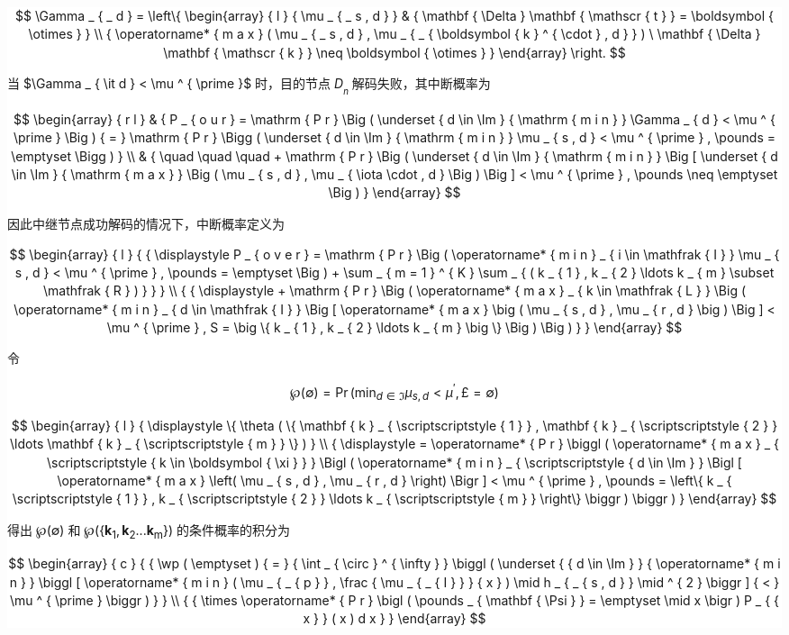 $$
\Gamma _ { _ d } = \left\{ \begin{array} { l } { \mu _ { _ s , d } } & { \mathbf { \Delta } \mathbf { \mathscr { t } } = \boldsymbol { \otimes } } \\ { \operatorname* { m a x } ( \mu _ { _ s , d } , \mu _ { _ { \boldsymbol { k } ^ { \cdot } , d } } ) \ \mathbf { \Delta } \mathbf { \mathscr { k } } \neq \boldsymbol { \otimes } } \end{array} \right.
$$

当 $\Gamma _ { \it d } < \mu ^ { \prime }$ 时，目的节点 $D _ { _ n }$ 解码失败，其中断概率为

$$
\begin{array} { r l } & { P _ { o u r } = \mathrm { P r } \Big ( \underset { d \in \Im } { \mathrm { m i n } } \Gamma _ { d } < \mu ^ { \prime } \Big ) { = } \mathrm { P r } \Bigg ( \underset { d \in \Im } { \mathrm { m i n } } \mu _ { s , d } < \mu ^ { \prime } , \pounds = \emptyset \Bigg ) } \\ & { \quad \quad \quad + \mathrm { P r } \Big ( \underset { d \in \Im } { \mathrm { m i n } } \Big [ \underset { d \in \Im } { \mathrm { m a x } } \Big ( \mu _ { s , d } , \mu _ { \iota \cdot , d } \Big ) \Big ] < \mu ^ { \prime } , \pounds \neq \emptyset \Big ) } \end{array}
$$

因此中继节点成功解码的情况下，中断概率定义为

$$
\begin{array} { l } { { \displaystyle P _ { o v e r } = \mathrm { P r } \Big ( \operatorname* { m i n } _ { i \in \mathfrak { I } } \mu _ { s , d } < \mu ^ { \prime } , \pounds = \emptyset \Big ) + \sum _ { m = 1 } ^ { K } \sum _ { ( k _ { 1 } , k _ { 2 } \ldots k _ { m } \subset \mathfrak { R } ) } } } \\ { { \displaystyle + \mathrm { P r } \Big ( \operatorname* { m a x } _ { k \in \mathfrak { L } } \Big ( \operatorname* { m i n } _ { d \in \mathfrak { I } } \Big [ \operatorname* { m a x } \big ( \mu _ { s , d } , \mu _ { r , d } \big ) \Big ] < \mu ^ { \prime } , S = \big \{ k _ { 1 } , k _ { 2 } \ldots k _ { m } \big \} \Big ) \Big ) } }  \end{array}
$$

令

$$
\wp ( \emptyset ) = \operatorname* { P r } \left( \operatorname* { m i n } _ { d \in \Im } \mu _ { s , d } < \mu ^ { \prime } , \pounds = \emptyset \right)
$$

$$
\begin{array} { l } { \displaystyle \{ \theta ( \{ \mathbf { k } _ { \scriptscriptstyle { 1 } } , \mathbf { k } _ { \scriptscriptstyle { 2 } } \ldots \mathbf { k } _ { \scriptscriptstyle { m } } \} ) } \\ { \displaystyle = \operatorname* { P r } \biggl ( \operatorname* { m a x } _ { \scriptscriptstyle { k \in \boldsymbol { \xi } } } \Bigl ( \operatorname* { m i n } _ { \scriptscriptstyle { d \in \Im } } \Bigl [ \operatorname* { m a x } \left( \mu _ { s , d } , \mu _ { r , d } \right) \Bigr ] < \mu ^ { \prime } , \pounds = \left\{ k _ { \scriptscriptstyle { 1 } } , k _ { \scriptscriptstyle { 2 } } \ldots k _ { \scriptscriptstyle { m } } \right\} \biggr ) \biggr ) } \end{array}
$$

得出 $\wp ( \emptyset )$ 和 $\wp ( \{ \mathbf { k } _ { 1 } , \mathbf { k } _ { 2 } . . . \mathbf { k } _ { \mathrm { m } } \} )$ 的条件概率的积分为

$$
\begin{array} { c } { { \wp ( \emptyset ) { = } { \int _ { \circ } ^ { \infty } } \biggl ( \underset { { d \in \Im } } { \operatorname* { m i n } } \biggl [ \operatorname* { m i n } ( \mu _ { _ { p } } , \frac { \mu _ { _ { I } } } { x } ) \mid h _ { _ { s , d } } \mid ^ { 2 } \biggr ] { < } \mu ^ { \prime } \biggr ) } } \\ { { \times \operatorname* { P r } \bigl ( \pounds _ { \mathbf { \Psi } } = \emptyset \mid x \bigr ) P _ { { x } } ( x ) d x } } \end{array}
$$
